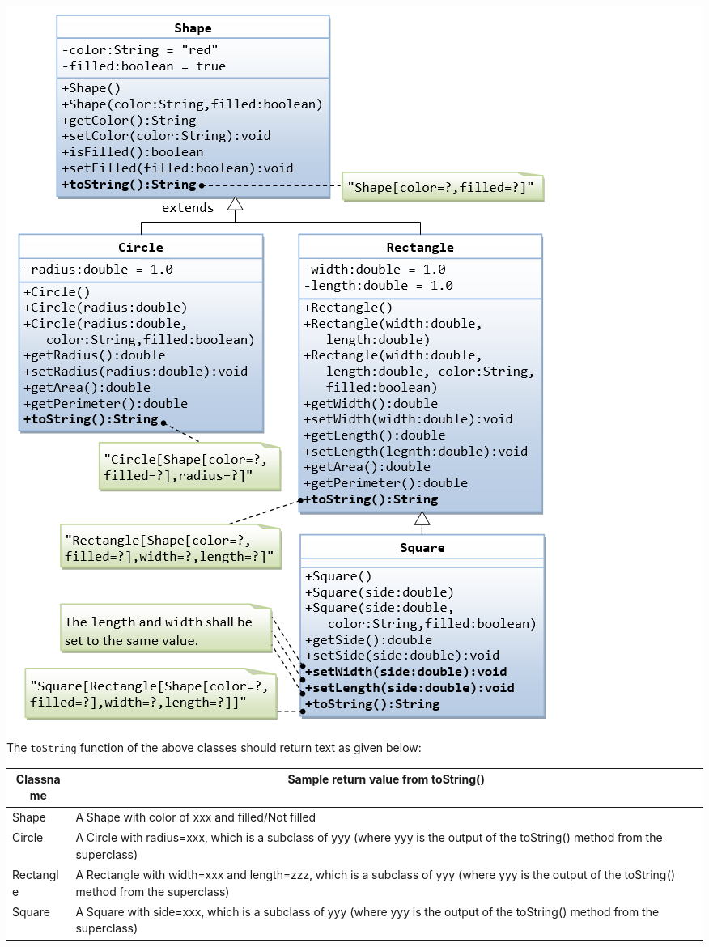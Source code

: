 ![](./images/ExerciseOOP_ShapeAndSubclasses.png "")


The `toString` function of the above classes should return text as given below:

Classname|Sample return value from toString()
---|---
Shape|A Shape with color of xxx and filled/Not filled
Circle|A Circle with radius=xxx, which is a subclass of yyy (where yyy is the output of the toString() method from the superclass)
Rectangle|A Rectangle with width=xxx and length=zzz, which is a subclass of yyy (where yyy is the output of the toString() method from the superclass)
Square|A Square with side=xxx, which is a subclass of yyy (where yyy is the output of the toString() method from the superclass)
